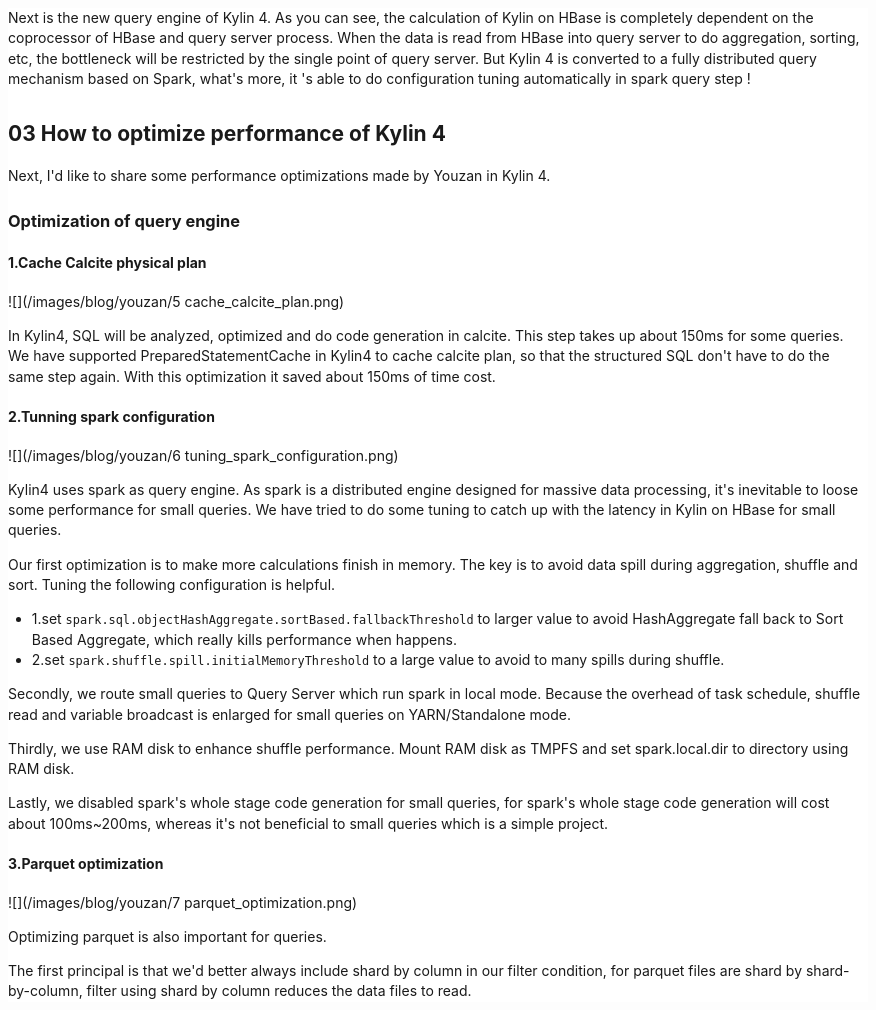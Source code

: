 Next is the new query engine of Kylin 4. As you can see, the calculation of Kylin on HBase is completely dependent on the coprocessor of HBase and query server process. When the data is read from HBase into query server to do aggregation, sorting, etc, the bottleneck will be restricted by the single point of query server. But Kylin 4 is converted to a fully distributed query mechanism based on Spark, what's more, it 's able to do configuration tuning automatically in spark query step ! 

## 03 How to optimize performance of Kylin 4
Next, I'd like to share some performance optimizations made by Youzan in Kylin 4.

### Optimization of query engine
#### 1.Cache Calcite physical plan
![](/images/blog/youzan/5 cache_calcite_plan.png)

In Kylin4, SQL will be analyzed, optimized and do code generation in calcite. This step takes up about 150ms for some queries. We have supported PreparedStatementCache in Kylin4 to cache calcite plan, so that the structured SQL don't have to do the same step again. With this optimization it saved about 150ms of time cost.

#### 2.Tunning spark configuration
![](/images/blog/youzan/6 tuning_spark_configuration.png)

Kylin4 uses spark as query engine. As spark is a distributed engine designed for massive data processing, it's inevitable to loose some performance for small queries. We have tried to do some tuning to catch up with the latency in Kylin on HBase for small queries.

Our first optimization is to make more calculations finish in memory. The key is to avoid data spill during aggregation, shuffle and sort. Tuning the following configuration is helpful.

- 1.set `spark.sql.objectHashAggregate.sortBased.fallbackThreshold` to larger value to avoid HashAggregate fall back to Sort Based Aggregate, which really kills performance when happens.
- 2.set `spark.shuffle.spill.initialMemoryThreshold` to a large value to avoid to many spills during shuffle.

Secondly, we route small queries to Query Server which run spark in local mode. Because the overhead of task schedule, shuffle read and variable broadcast is enlarged for small queries on YARN/Standalone mode.

Thirdly, we use RAM disk to enhance shuffle performance. Mount RAM disk as TMPFS and set spark.local.dir to directory using RAM disk.

Lastly, we disabled spark's whole stage code generation for small queries, for spark's whole stage code generation will cost about 100ms~200ms, whereas it's not beneficial to small queries which is a simple project.

#### 3.Parquet optimization
![](/images/blog/youzan/7 parquet_optimization.png)

Optimizing parquet is also important for queries.

The first principal is that we'd better always include shard by column in our filter condition, for parquet files are shard by shard-by-column, filter using shard by column reduces the data files to read.
